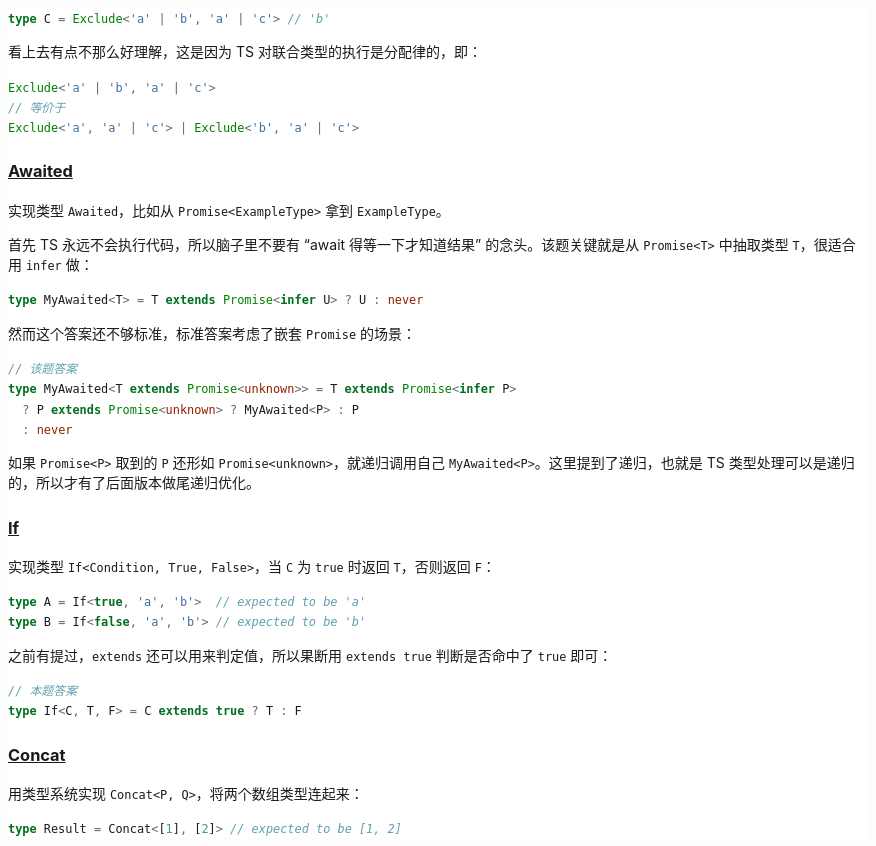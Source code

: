 ```ts
type C = Exclude<'a' | 'b', 'a' | 'c'> // 'b'
```

看上去有点不那么好理解，这是因为 TS 对联合类型的执行是分配律的，即：

```ts
Exclude<'a' | 'b', 'a' | 'c'>
// 等价于
Exclude<'a', 'a' | 'c'> | Exclude<'b', 'a' | 'c'>
```

### [Awaited](https://github.com/type-challenges/type-challenges/blob/main/questions/00189-easy-awaited/README.md)

实现类型 `Awaited`，比如从 `Promise<ExampleType>` 拿到 `ExampleType`。

首先 TS 永远不会执行代码，所以脑子里不要有 “await 得等一下才知道结果” 的念头。该题关键就是从 `Promise<T>` 中抽取类型 `T`，很适合用 `infer` 做：

```ts
type MyAwaited<T> = T extends Promise<infer U> ? U : never
```

然而这个答案还不够标准，标准答案考虑了嵌套 `Promise` 的场景：

```ts
// 该题答案
type MyAwaited<T extends Promise<unknown>> = T extends Promise<infer P>
  ? P extends Promise<unknown> ? MyAwaited<P> : P
  : never
```

如果 `Promise<P>` 取到的 `P` 还形如 `Promise<unknown>`，就递归调用自己 `MyAwaited<P>`。这里提到了递归，也就是 TS 类型处理可以是递归的，所以才有了后面版本做尾递归优化。

### [If](https://github.com/type-challenges/type-challenges/blob/main/questions/00268-easy-if/README.md)

实现类型 `If<Condition, True, False>`，当 `C` 为 `true` 时返回 `T`，否则返回 `F`：

```ts
type A = If<true, 'a', 'b'>  // expected to be 'a'
type B = If<false, 'a', 'b'> // expected to be 'b'
```

之前有提过，`extends` 还可以用来判定值，所以果断用 `extends true` 判断是否命中了 `true` 即可：

```ts
// 本题答案
type If<C, T, F> = C extends true ? T : F
```

### [Concat](https://github.com/type-challenges/type-challenges/blob/main/questions/00533-easy-concat/README.md)

用类型系统实现 `Concat<P, Q>`，将两个数组类型连起来：

```ts
type Result = Concat<[1], [2]> // expected to be [1, 2]
```


  [P in keyof T]: T[P]
  [P in K]: T[P]
  [P in K]: T[P]
